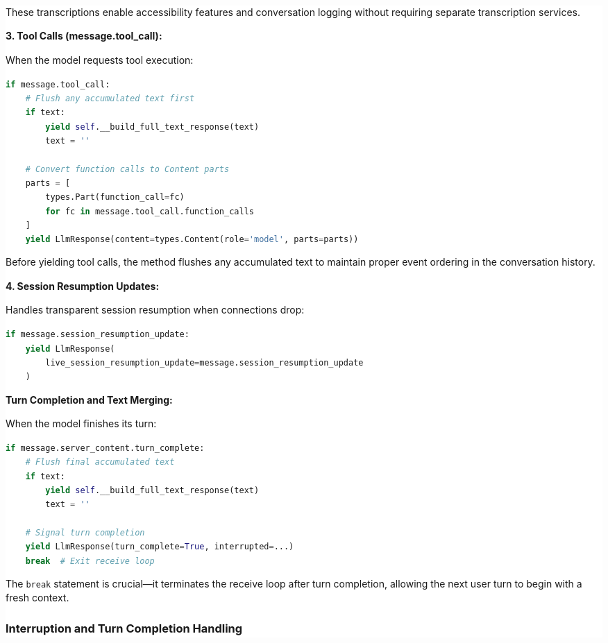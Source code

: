 These transcriptions enable accessibility features and conversation logging without requiring separate transcription services.

**3. Tool Calls (message.tool_call):**

When the model requests tool execution:

```python
if message.tool_call:
    # Flush any accumulated text first
    if text:
        yield self.__build_full_text_response(text)
        text = ''

    # Convert function calls to Content parts
    parts = [
        types.Part(function_call=fc)
        for fc in message.tool_call.function_calls
    ]
    yield LlmResponse(content=types.Content(role='model', parts=parts))
```

Before yielding tool calls, the method flushes any accumulated text to maintain proper event ordering in the conversation history.

**4. Session Resumption Updates:**

Handles transparent session resumption when connections drop:

```python
if message.session_resumption_update:
    yield LlmResponse(
        live_session_resumption_update=message.session_resumption_update
    )
```

**Turn Completion and Text Merging:**

When the model finishes its turn:

```python
if message.server_content.turn_complete:
    # Flush final accumulated text
    if text:
        yield self.__build_full_text_response(text)
        text = ''

    # Signal turn completion
    yield LlmResponse(turn_complete=True, interrupted=...)
    break  # Exit receive loop
```

The `break` statement is crucial—it terminates the receive loop after turn completion, allowing the next user turn to begin with a fresh context.

### Interruption and Turn Completion Handling
